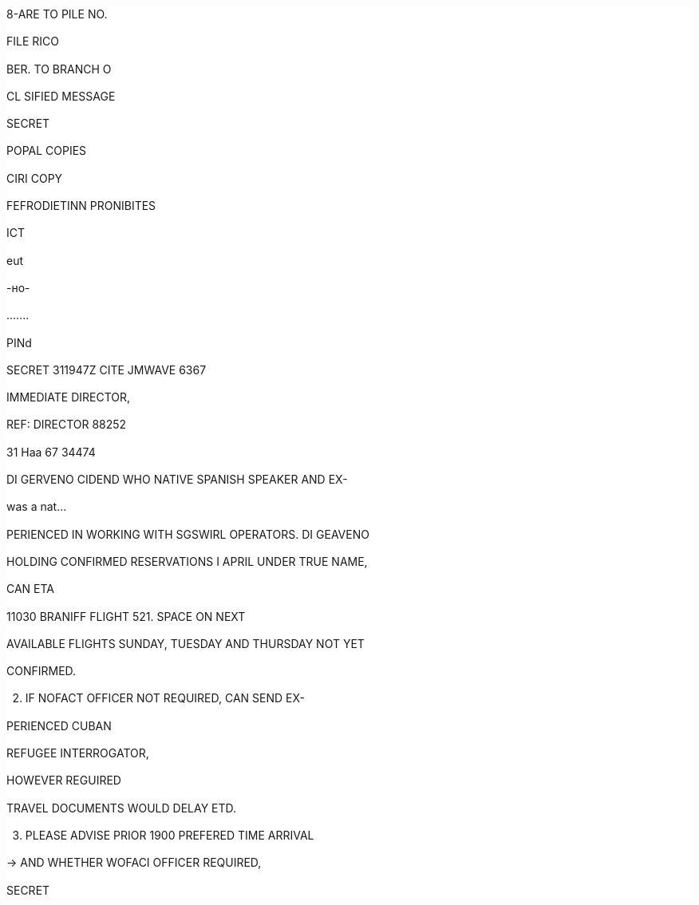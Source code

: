 8-ARE TO PILE NO.

FILE RICO

BER. TO BRANCH O

CL SIFIED MESSAGE

SECRET

POPAL COPIES

CIRI COPY

FEFRODIETINN PRONIBITES

ICT

eut

-но-

.......

PINd

SECRET 311947Z CITE JMWAVE 6367

IMMEDIATE DIRECTOR,

REF: DIRECTOR 88252

31 Haa 67 34474

DI GERVENO CIDEND WHO NATIVE SPANISH SPEAKER AND EX-

was a nat...

PERIENCED IN WORKING WITH SGSWIRL OPERATORS. DI GEAVENO

HOLDING CONFIRMED RESERVATIONS I APRIL UNDER TRUE NAME,

CAN ETA

11030 BRANIFF FLIGHT 521. SPACE ON NEXT

AVAILABLE FLIGHTS SUNDAY, TUESDAY AND THURSDAY NOT YET

CONFIRMED.

2. IF NOFACT OFFICER NOT REQUIRED, CAN SEND EX-

PERIENCED CUBAN

REFUGEE INTERROGATOR,

HOWEVER REGUIRED

TRAVEL DOCUMENTS WOULD DELAY ETD.

3. PLEASE ADVISE PRIOR 1900 PREFERED TIME ARRIVAL

→ AND WHETHER WOFACI OFFICER REQUIRED,

SECRET
